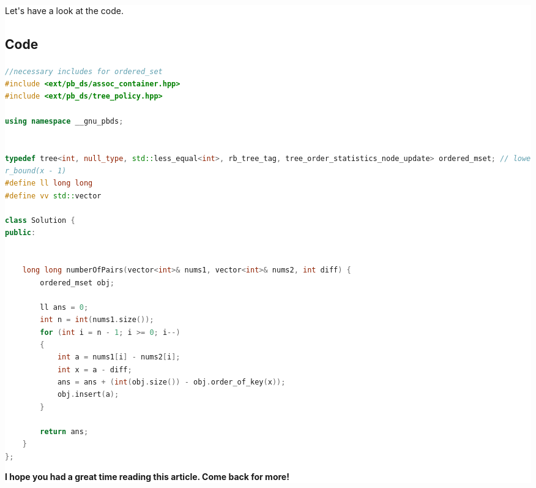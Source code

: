 Let's have a look at the code.

## Code
```cpp
//necessary includes for ordered_set
#include <ext/pb_ds/assoc_container.hpp>
#include <ext/pb_ds/tree_policy.hpp>

using namespace __gnu_pbds;


typedef tree<int, null_type, std::less_equal<int>, rb_tree_tag, tree_order_statistics_node_update> ordered_mset; // lower_bound(x - 1)
#define ll long long
#define vv std::vector

class Solution {
public:
 

    long long numberOfPairs(vector<int>& nums1, vector<int>& nums2, int diff) {
        ordered_mset obj;

        ll ans = 0;
        int n = int(nums1.size());
        for (int i = n - 1; i >= 0; i--)
        {
            int a = nums1[i] - nums2[i];
            int x = a - diff;
            ans = ans + (int(obj.size()) - obj.order_of_key(x));
            obj.insert(a);
        }

        return ans;
    }
};
```

**I hope you had a great time reading this article. Come back for more!**